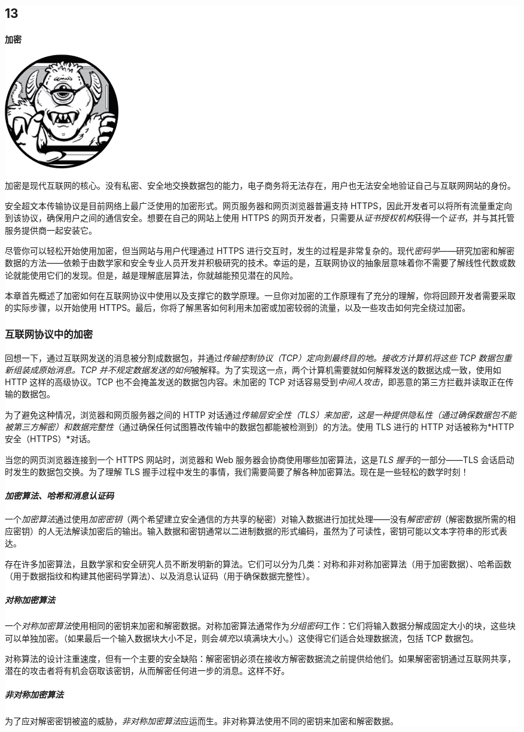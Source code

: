 ## **13**

**加密**

![image](img/common01.jpg)

加密是现代互联网的核心。没有私密、安全地交换数据包的能力，电子商务将无法存在，用户也无法安全地验证自己与互联网网站的身份。

安全超文本传输协议是目前网络上最广泛使用的加密形式。网页服务器和网页浏览器普遍支持 HTTPS，因此开发者可以将所有流量重定向到该协议，确保用户之间的通信安全。想要在自己的网站上使用 HTTPS 的网页开发者，只需要从*证书授权机构*获得一个*证书*，并与其托管服务提供商一起安装它。

尽管你可以轻松开始使用加密，但当网站与用户代理通过 HTTPS 进行交互时，发生的过程是非常复杂的。现代*密码学*——研究加密和解密数据的方法——依赖于由数学家和安全专业人员开发并积极研究的技术。幸运的是，互联网协议的抽象层意味着你不需要了解线性代数或数论就能使用它们的发现。但是，越是理解底层算法，你就越能预见潜在的风险。

本章首先概述了加密如何在互联网协议中使用以及支撑它的数学原理。一旦你对加密的工作原理有了充分的理解，你将回顾开发者需要采取的实际步骤，以开始使用 HTTPS。最后，你将了解黑客如何利用未加密或加密较弱的流量，以及一些攻击如何完全绕过加密。

### **互联网协议中的加密**

回想一下，通过互联网发送的消息被分割成数据包，并通过*传输控制协议（TCP）*定向到最终目的地。接收方计算机将这些 TCP 数据包重新组装成原始消息。TCP 并不规定数据发送的*如何*被解释。为了实现这一点，两个计算机需要就如何解释发送的数据达成一致，使用如 HTTP 这样的高级协议。TCP 也不会掩盖发送的数据包内容。未加密的 TCP 对话容易受到*中间人攻击*，即恶意的第三方拦截并读取正在传输的数据包。

为了避免这种情况，浏览器和网页服务器之间的 HTTP 对话通过*传输层安全性（TLS）*来加密，这是一种提供隐私性（通过确保数据包不能被第三方解密）和*数据完整性*（通过确保任何试图篡改传输中的数据包都能被检测到）的方法。使用 TLS 进行的 HTTP 对话被称为*HTTP 安全（HTTPS）*对话。

当您的网页浏览器连接到一个 HTTPS 网站时，浏览器和 Web 服务器会协商使用哪些加密算法，这是*TLS 握手*的一部分——TLS 会话启动时发生的数据包交换。为了理解 TLS 握手过程中发生的事情，我们需要简要了解各种加密算法。现在是一些轻松的数学时刻！

#### ***加密算法、哈希和消息认证码***

一个*加密算法*通过使用*加密密钥*（两个希望建立安全通信的方共享的秘密）对输入数据进行加扰处理——没有*解密密钥*（解密数据所需的相应密钥）的人无法解读加密后的输出。输入数据和密钥通常以二进制数据的形式编码，虽然为了可读性，密钥可能以文本字符串的形式表达。

存在许多加密算法，且数学家和安全研究人员不断发明新的算法。它们可以分为几类：对称和非对称加密算法（用于加密数据）、哈希函数（用于数据指纹和构建其他密码学算法）、以及消息认证码（用于确保数据完整性）。

##### **对称加密算法**

一个*对称加密算法*使用相同的密钥来加密和解密数据。对称加密算法通常作为*分组密码*工作：它们将输入数据分解成固定大小的块，这些块可以单独加密。（如果最后一个输入数据块大小不足，则会*填充*以填满块大小。）这使得它们适合处理数据流，包括 TCP 数据包。

对称算法的设计注重速度，但有一个主要的安全缺陷：解密密钥必须在接收方解密数据流之前提供给他们。如果解密密钥通过互联网共享，潜在的攻击者将有机会窃取该密钥，从而解密任何进一步的消息。这样不好。

##### **非对称加密算法**

为了应对解密密钥被盗的威胁，*非对称加密算法*应运而生。非对称算法使用不同的密钥来加密和解密数据。
